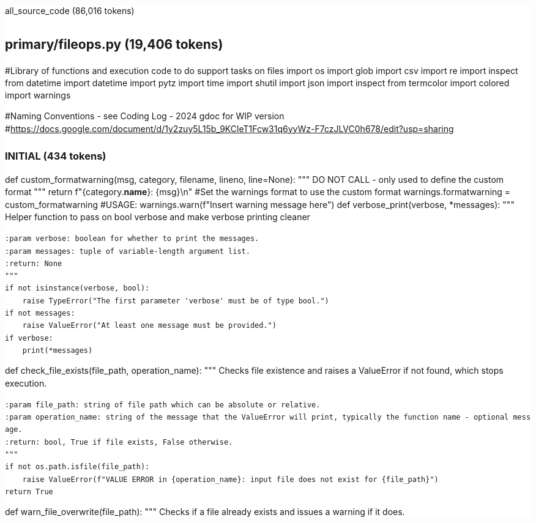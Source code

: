 all_source_code (86,016 tokens)

## primary/fileops.py (19,406 tokens)
#Library of functions and execution code to do support tasks on files
import os
import glob
import csv
import re
import inspect
from datetime import datetime
import pytz
import time
import shutil
import json
import inspect
from termcolor import colored
import warnings

#Naming Conventions - see Coding Log - 2024 gdoc for WIP version
#https://docs.google.com/document/d/1y2zuy5L15b_9KCleT1Fcw31q6yyWz-F7czJLVC0h678/edit?usp=sharing

### INITIAL (434 tokens)
def custom_formatwarning(msg, category, filename, lineno, line=None):
    """
    DO NOT CALL - only used to define the custom format
    """
    return f"{category.__name__}: {msg}\n"
#Set the warnings format to use the custom format
warnings.formatwarning = custom_formatwarning
#USAGE: warnings.warn(f"Insert warning message here") 
def verbose_print(verbose, *messages):
    """
    Helper function to pass on bool verbose and make verbose printing cleaner
    
    :param verbose: boolean for whether to print the messages.
    :param messages: tuple of variable-length argument list.
    :return: None
    """
    if not isinstance(verbose, bool):
        raise TypeError("The first parameter 'verbose' must be of type bool.")
    if not messages:
        raise ValueError("At least one message must be provided.")
    if verbose:
        print(*messages)
def check_file_exists(file_path, operation_name):
    """
    Checks file existence and raises a ValueError if not found, which stops execution.

    :param file_path: string of file path which can be absolute or relative.
    :param operation_name: string of the message that the ValueError will print, typically the function name - optional message.
    :return: bool, True if file exists, False otherwise.
    """
    if not os.path.isfile(file_path):
        raise ValueError(f"VALUE ERROR in {operation_name}: input file does not exist for {file_path}")
    return True
def warn_file_overwrite(file_path):
    """
    Checks if a file already exists and issues a warning if it does.
